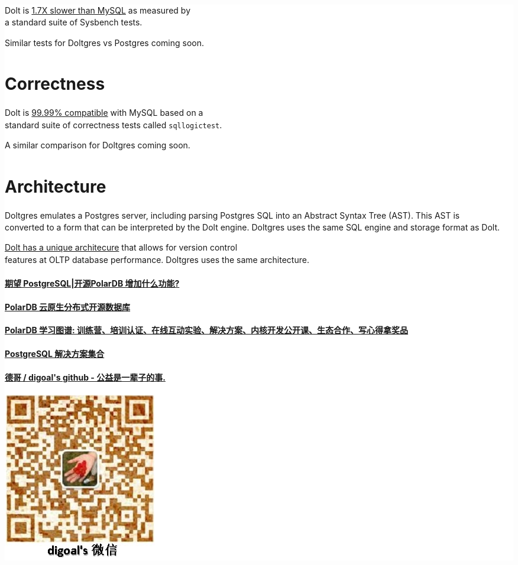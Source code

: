 Dolt is [1.7X slower than MySQL](https://docs.dolthub.com/sql-reference/benchmarks/latency) as measured by     
a standard suite of Sysbench tests.     
    
Similar tests for Doltgres vs Postgres coming soon.     
    
# Correctness    
    
Dolt is [99.99% compatible](https://docs.dolthub.com/sql-reference/benchmarks/correctness) with MySQL based on a     
standard suite of correctness tests called `sqllogictest`.    
    
A similar comparison for Doltgres coming soon.    
    
# Architecture    
    
Doltgres emulates a Postgres server, including parsing Postgres SQL into an Abstract Syntax Tree (AST). This AST is    
converted to a form that can be interpreted by the Dolt engine. Doltgres uses the same SQL engine and storage format as Dolt.    
    
[Dolt has a unique architecure](https://docs.dolthub.com/architecture/architecture) that allows for version control    
features at OLTP database performance. Doltgres uses the same architecture.    
      
  
#### [期望 PostgreSQL|开源PolarDB 增加什么功能?](https://github.com/digoal/blog/issues/76 "269ac3d1c492e938c0191101c7238216")
  
  
#### [PolarDB 云原生分布式开源数据库](https://github.com/ApsaraDB "57258f76c37864c6e6d23383d05714ea")
  
  
#### [PolarDB 学习图谱: 训练营、培训认证、在线互动实验、解决方案、内核开发公开课、生态合作、写心得拿奖品](https://www.aliyun.com/database/openpolardb/activity "8642f60e04ed0c814bf9cb9677976bd4")
  
  
#### [PostgreSQL 解决方案集合](../201706/20170601_02.md "40cff096e9ed7122c512b35d8561d9c8")
  
  
#### [德哥 / digoal's github - 公益是一辈子的事.](https://github.com/digoal/blog/blob/master/README.md "22709685feb7cab07d30f30387f0a9ae")
  
  
![digoal's wechat](../pic/digoal_weixin.jpg "f7ad92eeba24523fd47a6e1a0e691b59")
  